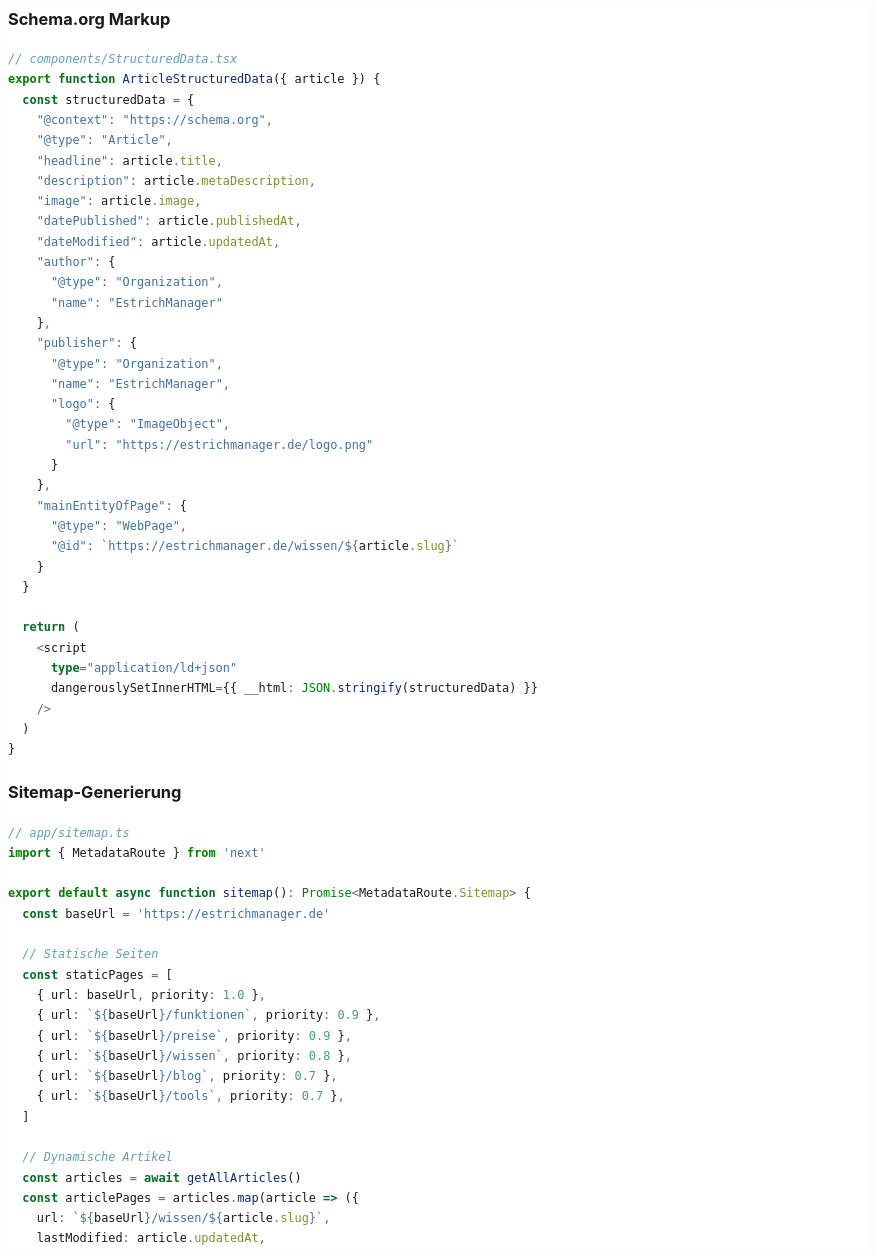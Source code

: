 ### Schema.org Markup

```typescript
// components/StructuredData.tsx
export function ArticleStructuredData({ article }) {
  const structuredData = {
    "@context": "https://schema.org",
    "@type": "Article",
    "headline": article.title,
    "description": article.metaDescription,
    "image": article.image,
    "datePublished": article.publishedAt,
    "dateModified": article.updatedAt,
    "author": {
      "@type": "Organization",
      "name": "EstrichManager"
    },
    "publisher": {
      "@type": "Organization",
      "name": "EstrichManager",
      "logo": {
        "@type": "ImageObject",
        "url": "https://estrichmanager.de/logo.png"
      }
    },
    "mainEntityOfPage": {
      "@type": "WebPage",
      "@id": `https://estrichmanager.de/wissen/${article.slug}`
    }
  }

  return (
    <script
      type="application/ld+json"
      dangerouslySetInnerHTML={{ __html: JSON.stringify(structuredData) }}
    />
  )
}
```

### Sitemap-Generierung

```typescript
// app/sitemap.ts
import { MetadataRoute } from 'next'

export default async function sitemap(): Promise<MetadataRoute.Sitemap> {
  const baseUrl = 'https://estrichmanager.de'

  // Statische Seiten
  const staticPages = [
    { url: baseUrl, priority: 1.0 },
    { url: `${baseUrl}/funktionen`, priority: 0.9 },
    { url: `${baseUrl}/preise`, priority: 0.9 },
    { url: `${baseUrl}/wissen`, priority: 0.8 },
    { url: `${baseUrl}/blog`, priority: 0.7 },
    { url: `${baseUrl}/tools`, priority: 0.7 },
  ]

  // Dynamische Artikel
  const articles = await getAllArticles()
  const articlePages = articles.map(article => ({
    url: `${baseUrl}/wissen/${article.slug}`,
    lastModified: article.updatedAt,
```